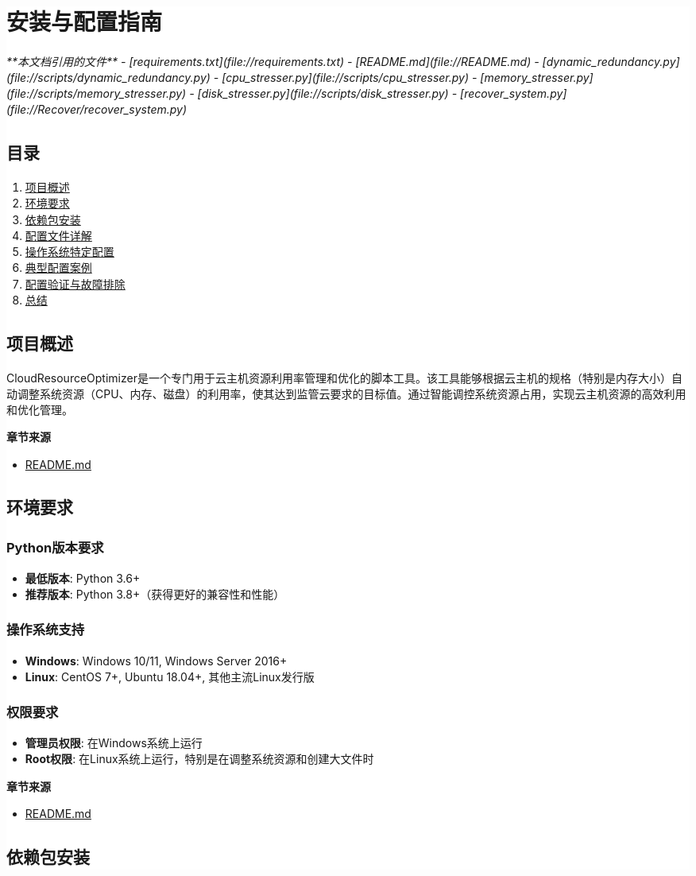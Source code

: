 # 安装与配置指南

<cite>
**本文档引用的文件**
- [requirements.txt](file://requirements.txt)
- [README.md](file://README.md)
- [dynamic_redundancy.py](file://scripts/dynamic_redundancy.py)
- [cpu_stresser.py](file://scripts/cpu_stresser.py)
- [memory_stresser.py](file://scripts/memory_stresser.py)
- [disk_stresser.py](file://scripts/disk_stresser.py)
- [recover_system.py](file://Recover/recover_system.py)
</cite>

## 目录
1. [项目概述](#项目概述)
2. [环境要求](#环境要求)
3. [依赖包安装](#依赖包安装)
4. [配置文件详解](#配置文件详解)
5. [操作系统特定配置](#操作系统特定配置)
6. [典型配置案例](#典型配置案例)
7. [配置验证与故障排除](#配置验证与故障排除)
8. [总结](#总结)

## 项目概述

CloudResourceOptimizer是一个专门用于云主机资源利用率管理和优化的脚本工具。该工具能够根据云主机的规格（特别是内存大小）自动调整系统资源（CPU、内存、磁盘）的利用率，使其达到监管云要求的目标值。通过智能调控系统资源占用，实现云主机资源的高效利用和优化管理。

**章节来源**
- [README.md](file://README.md#L1-L20)

## 环境要求

### Python版本要求
- **最低版本**: Python 3.6+
- **推荐版本**: Python 3.8+（获得更好的兼容性和性能）

### 操作系统支持
- **Windows**: Windows 10/11, Windows Server 2016+
- **Linux**: CentOS 7+, Ubuntu 18.04+, 其他主流Linux发行版

### 权限要求
- **管理员权限**: 在Windows系统上运行
- **Root权限**: 在Linux系统上运行，特别是在调整系统资源和创建大文件时

**章节来源**
- [README.md](file://README.md#L21-L25)

## 依赖包安装
